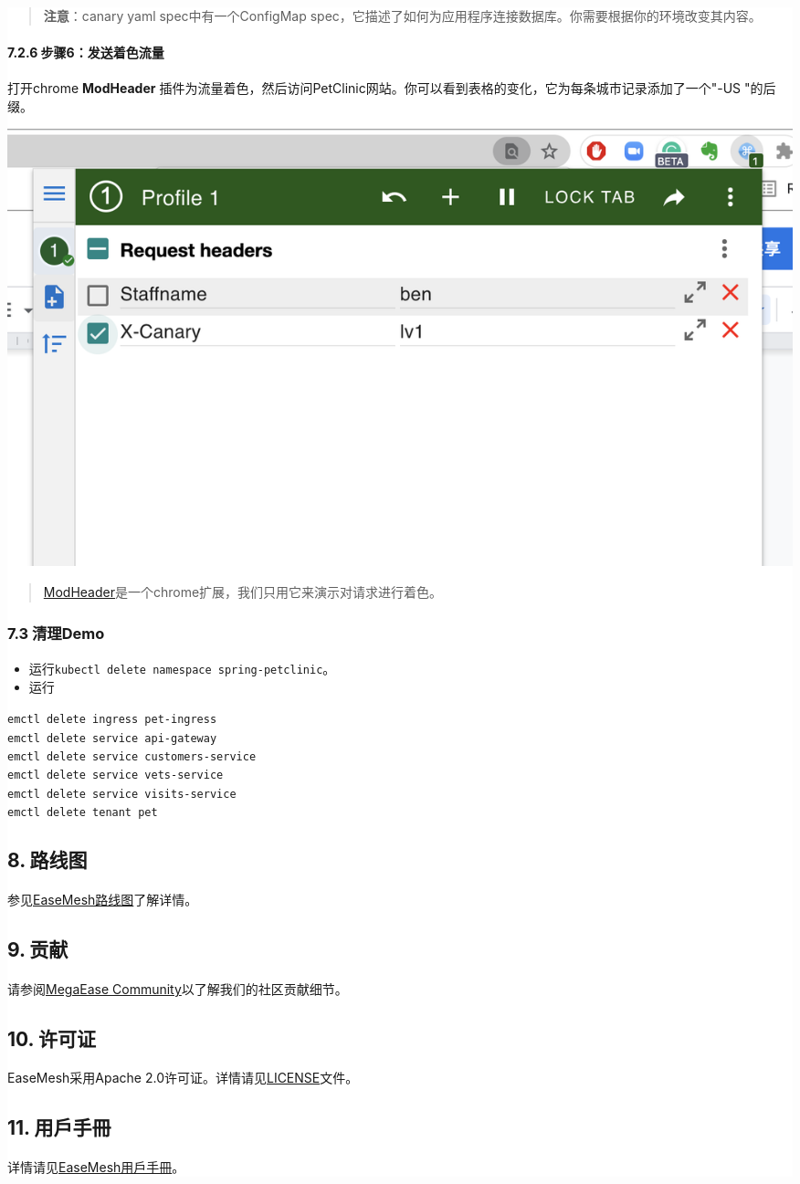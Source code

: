 > **注意**：canary yaml spec中有一个ConfigMap spec，它描述了如何为应用程序连接数据库。你需要根据你的环境改变其内容。

#### 7.2.6 步骤6：发送着色流量

打开chrome **ModHeader** 插件为流量着色，然后访问PetClinic网站。你可以看到表格的变化，它为每条城市记录添加了一个"-US "的后缀。

  ![plugin](./imgs/chrome_plugin.png)

> [ModHeader](https://chrome.google.com/webstore/detail/modheader/idgpnmonknjnojddfkpgkljpfnnfcklj?hl=en)是一个chrome扩展，我们只用它来演示对请求进行着色。

### 7.3 清理Demo

- 运行`kubectl delete namespace spring-petclinic`。
- 运行

```bash
emctl delete ingress pet-ingress
emctl delete service api-gateway
emctl delete service customers-service
emctl delete service vets-service
emctl delete service visits-service
emctl delete tenant pet
```

## 8. 路线图

参见[EaseMesh路线图](./docs/Roadmap.md)了解详情。

## 9. 贡献

请参阅[MegaEase Community](https://github.com/megaease/community)以了解我们的社区贡献细节。

## 10. 许可证

EaseMesh采用Apache 2.0许可证。详情请见[LICENSE](./LICENSE)文件。

## 11. 用戶手冊

详情请见[EaseMesh用戶手冊](./docs/user_manual.md)。
